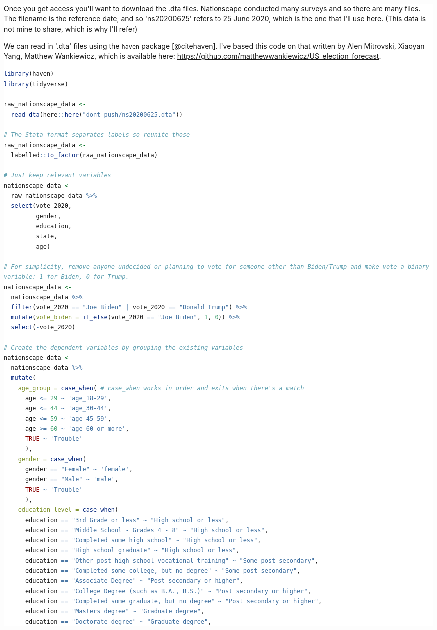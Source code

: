 Once you get access you'll want to download the .dta files. Nationscape conducted many surveys and so there are many files. The filename is the reference date, and so 'ns20200625' refers to 25 June 2020, which is the one that I'll use here. (This data is not mine to share, which is why I'll refer)

We can read in '.dta' files using the `haven` package [@citehaven]. I've based this code on that written by Alen Mitrovski, Xiaoyan Yang, Matthew Wankiewicz, which is available here: https://github.com/matthewwankiewicz/US_election_forecast.



```r
library(haven)
library(tidyverse)

raw_nationscape_data <- 
  read_dta(here::here("dont_push/ns20200625.dta"))

# The Stata format separates labels so reunite those
raw_nationscape_data <- 
  labelled::to_factor(raw_nationscape_data)

# Just keep relevant variables
nationscape_data <- 
  raw_nationscape_data %>% 
  select(vote_2020,
         gender,
         education,
         state,
         age)

# For simplicity, remove anyone undecided or planning to vote for someone other than Biden/Trump and make vote a binary variable: 1 for Biden, 0 for Trump.
nationscape_data <- 
  nationscape_data %>% 
  filter(vote_2020 == "Joe Biden" | vote_2020 == "Donald Trump") %>% 
  mutate(vote_biden = if_else(vote_2020 == "Joe Biden", 1, 0)) %>% 
  select(-vote_2020)

# Create the dependent variables by grouping the existing variables
nationscape_data <- 
  nationscape_data %>% 
  mutate(
    age_group = case_when( # case_when works in order and exits when there's a match
      age <= 29 ~ 'age_18-29',
      age <= 44 ~ 'age_30-44',
      age <= 59 ~ 'age_45-59',
      age >= 60 ~ 'age_60_or_more',
      TRUE ~ 'Trouble'
      ),
    gender = case_when(
      gender == "Female" ~ 'female',
      gender == "Male" ~ 'male',
      TRUE ~ 'Trouble'
      ),
    education_level = case_when(
      education == "3rd Grade or less" ~ "High school or less",
      education == "Middle School - Grades 4 - 8" ~ "High school or less",
      education == "Completed some high school" ~ "High school or less",
      education == "High school graduate" ~ "High school or less",
      education == "Other post high school vocational training" ~ "Some post secondary",
      education == "Completed some college, but no degree" ~ "Some post secondary",
      education == "Associate Degree" ~ "Post secondary or higher",
      education == "College Degree (such as B.A., B.S.)" ~ "Post secondary or higher",
      education == "Completed some graduate, but no degree" ~ "Post secondary or higher",
      education == "Masters degree" ~ "Graduate degree",
      education == "Doctorate degree" ~ "Graduate degree",
```